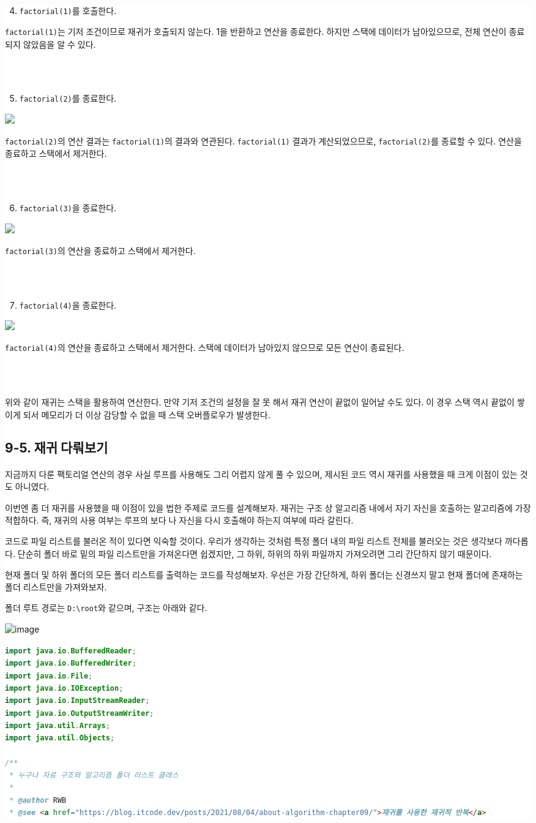 4. `factorial(1)`를 호출한다.

`factorial(1)`는 기저 조건이므로 재귀가 호출되지 않는다. 1을 반환하고 연산을 종료한다. 하지만 스택에 데이터가 남아있으므로, 전체 연산이 종료되지 않았음을 알 수 있다.

<br />
<br />

5. `factorial(2)`를 종료한다.

<img src="https://user-images.githubusercontent.com/50317129/128024038-575615fd-5018-4c32-b205-a0fe3b0a34f2.png" width="200px" />

`factorial(2)`의 연산 결과는 `factorial(1)`의 결과와 연관된다. `factorial(1)` 결과가 계산되었으므로, `factorial(2)`를 종료할 수 있다. 연산을 종료하고 스택에서 제거한다.

<br />
<br />

6. `factorial(3)`을 종료한다.

<img src="https://user-images.githubusercontent.com/50317129/128024048-93fcb67e-c73e-4423-ab3f-415f2fa817d4.png" width="200px" />

`factorial(3)`의 연산을 종료하고 스택에서 제거한다.

<br />
<br />

7. `factorial(4)`을 종료한다.

<img src="https://user-images.githubusercontent.com/50317129/128024224-c83b0f90-388c-4264-8543-194c56cea310.png" width="200px" />

`factorial(4)`의 연산을 종료하고 스택에서 제거한다. 스택에 데이터가 남아있지 않으므로 모든 연산이 종료된다.

<br />
<br />

위와 같이 재귀는 스택을 활용하여 연산한다. 만약 기저 조건의 설정을 잘 못 해서 재귀 연산이 끝없이 일어날 수도 있다. 이 경우 스택 역시 끝없이 쌓이게 되서 메모리가 더 이상 감당할 수 없을 때 스택 오버플로우가 발생한다.

## 9-5. 재귀 다뤄보기

지금까지 다룬 팩토리얼 연산의 경우 사실 루프를 사용해도 그리 어렵지 않게 풀 수 있으며, 제시된 코드 역시 재귀를 사용했을 때 크게 이점이 있는 것도 아니였다.

이번엔 좀 더 재귀를 사용했을 때 이점이 있을 법한 주제로 코드를 설계해보자. 재귀는 구조 상 알고리즘 내에서 자기 자신을 호출하는 알고리즘에 가장 적합하다. 즉, 재귀의 사용 여부는 루프의 보다 <span class="red-400">나 자신을 다시 호출해야 하는지 여부</span>에 따라 갈린다.

코드로 파일 리스트를 불러온 적이 있다면 익숙할 것이다. 우리가 생각하는 것처럼 특정 폴더 내의 파일 리스트 전체를 불러오는 것은 생각보다 까다롭다. 단순히 폴더 바로 밑의 파일 리스트만을 가져온다면 쉽겠지만, 그 하위, 하위의 하위 파일까지 가져오려면 그리 간단하지 않기 때문이다.

현재 폴더 및 하위 폴더의 모든 폴더 리스트를 출력하는 코드를 작성해보자. 우선은 가장 간단하게, 하위 폴더는 신경쓰지 말고 현재 폴더에 존재하는 폴더 리스트만을 가져와보자.

폴더 루트 경로는 `D:\root`와 같으며, 구조는 아래와 같다.

![image](https://user-images.githubusercontent.com/50317129/128032026-9ad5c07e-c274-45b2-8865-0164ddd8f618.png)

``` java
import java.io.BufferedReader;
import java.io.BufferedWriter;
import java.io.File;
import java.io.IOException;
import java.io.InputStreamReader;
import java.io.OutputStreamWriter;
import java.util.Arrays;
import java.util.Objects;

/**
 * 누구나 자료 구조와 알고리즘 폴더 리스트 클래스
 *
 * @author RWB
 * @see <a href="https://blog.itcode.dev/posts/2021/08/04/about-algorithm-chapter09/">재귀를 사용한 재귀적 반복</a>
```